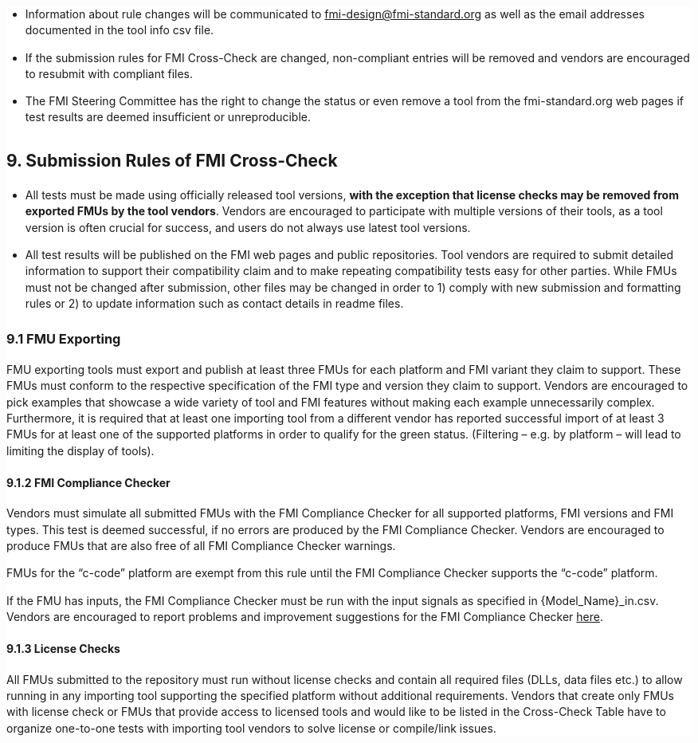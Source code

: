 - Information about rule changes will be communicated to fmi-design@fmi-standard.org as well as the email addresses documented in the tool info csv file.

- If the submission rules for FMI Cross-Check are changed, non-compliant entries will be removed and vendors are encouraged to resubmit with compliant files.

- The FMI Steering Committee has the right to change the status or even remove a tool from the fmi-standard.org web pages if test results are deemed insufficient or unreproducible.


## 9. Submission Rules of FMI Cross-Check

- All tests must be made using officially released tool versions, **with the exception that license checks may be removed from exported FMUs by the tool vendors**. Vendors are encouraged to participate with multiple versions of their tools, as a tool version is often crucial for success, and users do not always use latest tool versions.

- All test results will be published on the FMI web pages and public repositories. Tool vendors are required to submit detailed information to support their compatibility claim and to make repeating compatibility tests easy for other parties. While FMUs must not be changed after submission, other files may be changed in order to 1) comply with new submission and formatting rules or 2) to update information such as contact details in readme files.


### 9.1 FMU Exporting

FMU exporting tools must export and publish at least three FMUs for each platform and FMI variant they claim to support. These FMUs must conform to the respective specification of the FMI type and version they claim to support. Vendors are encouraged to pick examples that showcase a wide variety of tool and FMI features without making each example unnecessarily complex.
Furthermore, it is required that at least one importing tool from a different vendor has reported successful import of at least 3 FMUs for at least one of the supported platforms in order to qualify for the green status. (Filtering – e.g. by platform – will lead to limiting the display of tools).


#### 9.1.2 FMI Compliance Checker

Vendors must simulate all submitted FMUs with the FMI Compliance Checker for all supported platforms, FMI versions and FMI types. This test is deemed successful, if no errors are produced by the FMI Compliance Checker. Vendors are encouraged to produce FMUs that are also free of all FMI Compliance Checker warnings.

FMUs for the “c-code” platform are exempt from this rule until the FMI Compliance Checker supports the “c-code” platform.

If the FMU has inputs, the FMI Compliance Checker must be run with the input signals as specified in {Model_Name}_in.csv.
Vendors are encouraged to report problems and improvement suggestions for the FMI Compliance Checker [here](https://github.com/modelica-tools/FMUComplianceChecker).


#### 9.1.3 License Checks

All FMUs submitted to the repository must run without license checks and contain all required files (DLLs, data files etc.) to allow running in any importing tool supporting the specified platform without additional requirements.
Vendors that create only FMUs with license check or FMUs that provide access to licensed tools and would like to be listed in the Cross-Check Table have to organize one-to-one tests with importing tool vendors to solve license or compile/link issues.
